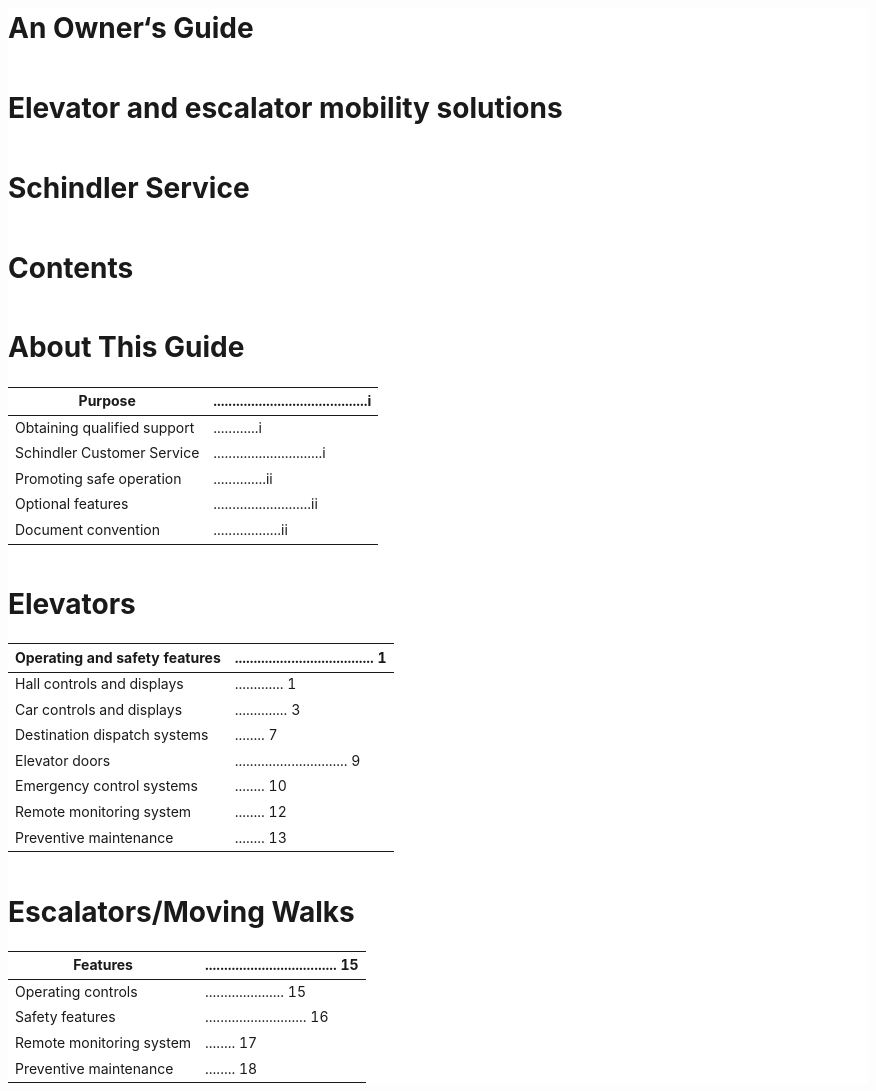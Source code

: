 # An Owner‘s Guide

# Elevator and escalator mobility solutions

# Schindler Service

# Contents

# About This Guide

|Purpose|.........................................i|
|---|---|
|Obtaining qualified support|............i|
|Schindler Customer Service|.............................i|
|Promoting safe operation|..............ii|
|Optional features|..........................ii|
|Document convention|..................ii|

# Elevators

|Operating and safety features|..................................... 1|
|---|---|
|Hall controls and displays|............. 1|
|Car controls and displays|.............. 3|
|Destination dispatch systems|........ 7|
|Elevator doors|.............................. 9|
|Emergency control systems|........ 10|
|Remote monitoring system|........ 12|
|Preventive maintenance|........ 13|

# Escalators/Moving Walks

|Features|................................... 15|
|---|---|
|Operating controls|..................... 15|
|Safety features|........................... 16|
|Remote monitoring system|........ 17|
|Preventive maintenance|........ 18|
